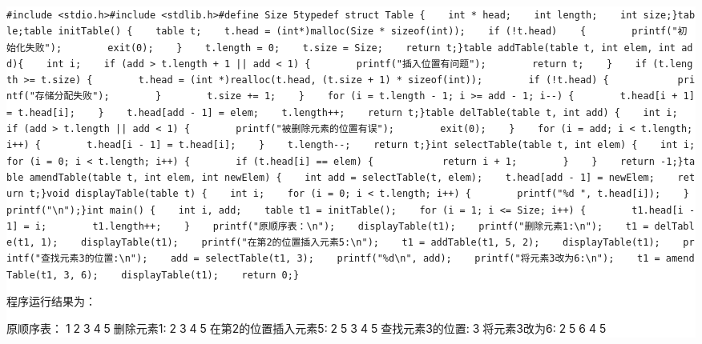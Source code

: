 ```
#include <stdio.h>#include <stdlib.h>#define Size 5typedef struct Table {    int * head;    int length;    int size;}table;table initTable() {    table t;    t.head = (int*)malloc(Size * sizeof(int));    if (!t.head)    {        printf("初始化失败");        exit(0);    }    t.length = 0;    t.size = Size;    return t;}table addTable(table t, int elem, int add){    int i;    if (add > t.length + 1 || add < 1) {        printf("插入位置有问题");        return t;    }    if (t.length >= t.size) {        t.head = (int *)realloc(t.head, (t.size + 1) * sizeof(int));        if (!t.head) {            printf("存储分配失败");        }        t.size += 1;    }    for (i = t.length - 1; i >= add - 1; i--) {        t.head[i + 1] = t.head[i];    }    t.head[add - 1] = elem;    t.length++;    return t;}table delTable(table t, int add) {    int i;    if (add > t.length || add < 1) {        printf("被删除元素的位置有误");        exit(0);    }    for (i = add; i < t.length; i++) {        t.head[i - 1] = t.head[i];    }    t.length--;    return t;}int selectTable(table t, int elem) {    int i;    for (i = 0; i < t.length; i++) {        if (t.head[i] == elem) {            return i + 1;        }    }    return -1;}table amendTable(table t, int elem, int newElem) {    int add = selectTable(t, elem);    t.head[add - 1] = newElem;    return t;}void displayTable(table t) {    int i;    for (i = 0; i < t.length; i++) {        printf("%d ", t.head[i]);    }    printf("\n");}int main() {    int i, add;    table t1 = initTable();    for (i = 1; i <= Size; i++) {        t1.head[i - 1] = i;        t1.length++;    }    printf("原顺序表：\n");    displayTable(t1);    printf("删除元素1:\n");    t1 = delTable(t1, 1);    displayTable(t1);    printf("在第2的位置插入元素5:\n");    t1 = addTable(t1, 5, 2);    displayTable(t1);    printf("查找元素3的位置:\n");    add = selectTable(t1, 3);    printf("%d\n", add);    printf("将元素3改为6:\n");    t1 = amendTable(t1, 3, 6);    displayTable(t1);    return 0;}
```

程序运行结果为：

原顺序表：
1 2 3 4 5
删除元素1:
2 3 4 5
在第2的位置插入元素5:
2 5 3 4 5
查找元素3的位置:
3
将元素3改为6:
2 5 6 4 5
